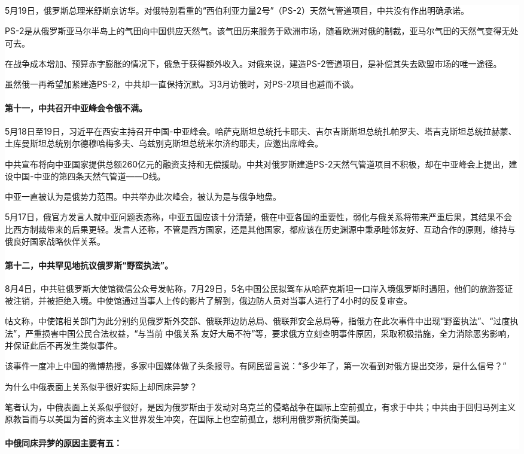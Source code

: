  </h4>
 <p style="font-weight: 400;">
  5月19日，俄罗斯总理米舒斯京访华。对俄特别看重的“西伯利亚力量2号”（PS-2）天然气管道项目，中共没有作出明确承诺。
 </p>
 <p style="font-weight: 400;">
  PS-2是从俄罗斯亚马尔半岛上的气田向中国供应天然气。该气田历来服务于欧洲市场，随着欧洲对俄的制裁，亚马尔气田的天然气变得无处可去。
 </p>
 <p style="font-weight: 400;">
  在战争成本增加、预算赤字膨胀的情况下，俄急于获得额外收入。对俄来说，建造PS-2管道项目，是补偿其失去欧盟市场的唯一途径。
 </p>
 <p style="font-weight: 400;">
  虽然俄一再希望加紧建造PS-2，中共却一直保持沉默。习3月访俄时，对PS-2项目也避而不谈。
 </p>
 <h4 style="font-weight: 400;">
  <strong>
   第十一，中共召开中亚峰会令俄不满。
  </strong>
 </h4>
 <p style="font-weight: 400;">
  5月18日至19日，习近平在西安主持召开中国-中亚峰会。哈萨克斯坦总统托卡耶夫、吉尔吉斯斯坦总统扎帕罗夫、塔吉克斯坦总统拉赫蒙、土库曼斯坦总统别尔德穆哈梅多夫、乌兹别克斯坦总统米尔济约耶夫，应邀出席峰会。
 </p>
 <p style="font-weight: 400;">
  中共宣布将向中亚国家提供总额260亿元的融资支持和无偿援助。中共对俄罗斯建造PS-2天然气管道项目不积极，却在中亚峰会上提出，建设中国-中亚的第四条天然气管道——D线。
 </p>
 <p style="font-weight: 400;">
  中亚一直被认为是俄势力范围。中共举办此次峰会，被认为是与俄争地盘。
 </p>
 <p style="font-weight: 400;">
  5月17日，俄官方发言人就中亚问题表态称，中亚五国应该十分清楚，俄在中亚各国的重要性，弱化与俄关系将带来严重后果，其结果不会比西方制裁带来的后果更轻。发言人还称，不管是西方国家，还是其他国家，都应该在历史渊源中秉承睦邻友好、互动合作的原则，维持与俄良好国家战略伙伴关系。
 </p>
 <h4 style="font-weight: 400;">
  <strong>
   第十二，中共罕见地抗议俄罗斯“野蛮执法”。
  </strong>
 </h4>
 <p style="font-weight: 400;">
  8月4日，中共驻俄罗斯大使馆微信公众号发帖称，7月29日，5名中国公民拟驾车从哈萨克斯坦一口岸入境俄罗斯时遇阻，他们的旅游签证被注销，并被拒绝入境。中使馆通过当事人上传的影片了解到，俄边防人员对当事人进行了4小时的反复审查。
 </p>
 <p style="font-weight: 400;">
  帖文称，中使馆相关部门为此分别约见俄罗斯外交部、俄联邦边防总局、俄联邦安全总局等，指俄方在此次事件中出现“野蛮执法”、“过度执法”，严重损害中国公民合法权益，“与当前
  <ok href="https://www.epochtimes.com/gb/tag/%E4%B8%AD%E4%BF%84%E5%85%B3%E7%B3%BB.html">
   中俄关系
  </ok>
  友好大局不符”等，要求俄方立刻查明事件原因，采取积极措施，全力消除恶劣影响，并保证此后不再发生类似事件。
 </p>
 <p style="font-weight: 400;">
  该事件一度冲上中国的微博热搜，多家中国媒体做了头条报导。有网民留言说：“多少年了，第一次看到对俄方提出交涉，是什么信号？”
 </p>
 <p style="font-weight: 400;">
  为什么中俄表面上关系似乎很好实际上却同床异梦？
 </p>
 <p style="font-weight: 400;">
  笔者认为，中俄表面上关系似乎很好，是因为俄罗斯由于发动对乌克兰的侵略战争在国际上空前孤立，有求于中共；中共由于回归马列主义原教旨而与以美国为首的资本主义世界发生冲突，在国际上也空前孤立，想利用俄罗斯抗衡美国。
 </p>
 <h4 style="font-weight: 400;">
  <strong>
   中俄同床异梦的原因主要有五：
  </strong>
 </h4>
 <p style="font-weight: 400;">